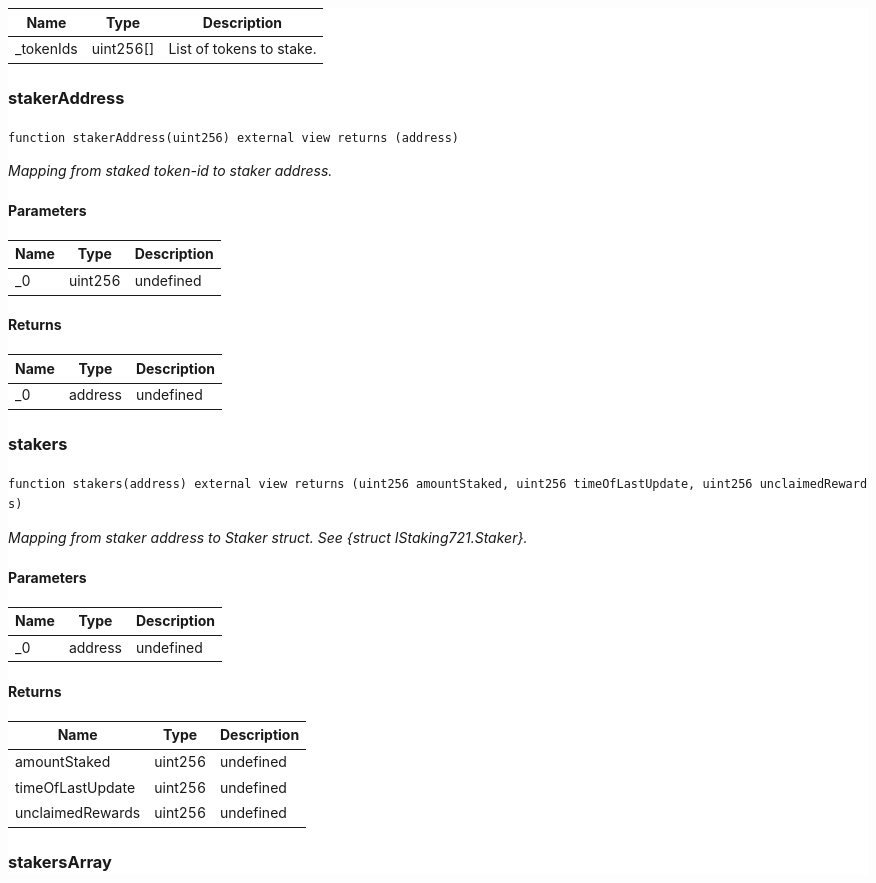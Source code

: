 | Name | Type | Description |
|---|---|---|
| _tokenIds | uint256[] | List of tokens to stake. |

### stakerAddress

```solidity
function stakerAddress(uint256) external view returns (address)
```



*Mapping from staked token-id to staker address.*

#### Parameters

| Name | Type | Description |
|---|---|---|
| _0 | uint256 | undefined |

#### Returns

| Name | Type | Description |
|---|---|---|
| _0 | address | undefined |

### stakers

```solidity
function stakers(address) external view returns (uint256 amountStaked, uint256 timeOfLastUpdate, uint256 unclaimedRewards)
```



*Mapping from staker address to Staker struct. See {struct IStaking721.Staker}.*

#### Parameters

| Name | Type | Description |
|---|---|---|
| _0 | address | undefined |

#### Returns

| Name | Type | Description |
|---|---|---|
| amountStaked | uint256 | undefined |
| timeOfLastUpdate | uint256 | undefined |
| unclaimedRewards | uint256 | undefined |

### stakersArray
